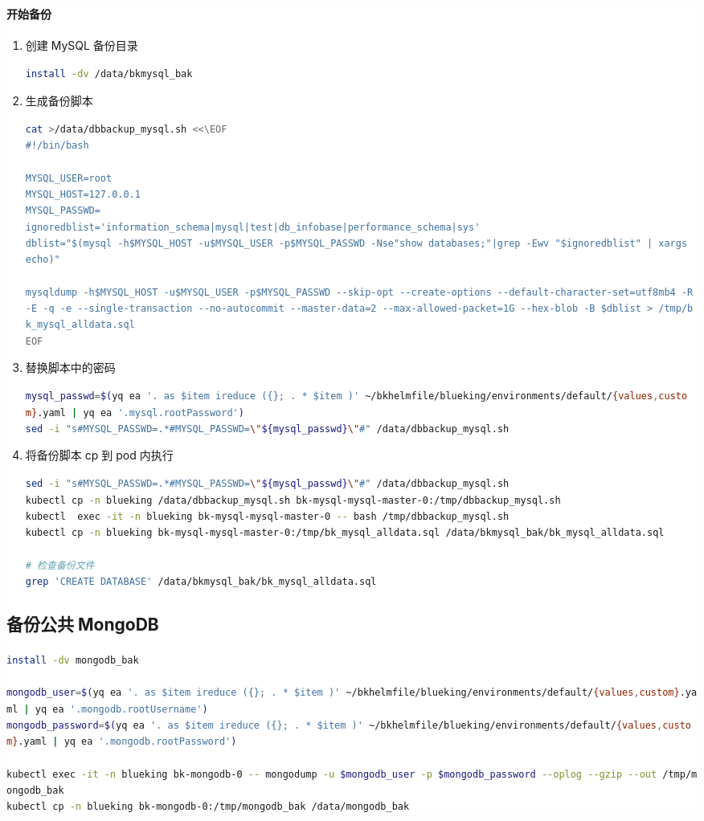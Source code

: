 #### 开始备份

1. 创建 MySQL 备份目录

    ```bash
    install -dv /data/bkmysql_bak
    ```

2. 生成备份脚本

    ```bash
    cat >/data/dbbackup_mysql.sh <<\EOF
    #!/bin/bash
    
    MYSQL_USER=root
    MYSQL_HOST=127.0.0.1
    MYSQL_PASSWD=
    ignoredblist='information_schema|mysql|test|db_infobase|performance_schema|sys'
    dblist="$(mysql -h$MYSQL_HOST -u$MYSQL_USER -p$MYSQL_PASSWD -Nse"show databases;"|grep -Ewv "$ignoredblist" | xargs echo)"
    
    mysqldump -h$MYSQL_HOST -u$MYSQL_USER -p$MYSQL_PASSWD --skip-opt --create-options --default-character-set=utf8mb4 -R -E -q -e --single-transaction --no-autocommit --master-data=2 --max-allowed-packet=1G --hex-blob -B $dblist > /tmp/bk_mysql_alldata.sql
    EOF
    ```

3. 替换脚本中的密码

    ```bash
    mysql_passwd=$(yq ea '. as $item ireduce ({}; . * $item )' ~/bkhelmfile/blueking/environments/default/{values,custom}.yaml | yq ea '.mysql.rootPassword')
    sed -i "s#MYSQL_PASSWD=.*#MYSQL_PASSWD=\"${mysql_passwd}\"#" /data/dbbackup_mysql.sh
    ```

4. 将备份脚本 cp 到 pod 内执行

    ```bash
    sed -i "s#MYSQL_PASSWD=.*#MYSQL_PASSWD=\"${mysql_passwd}\"#" /data/dbbackup_mysql.sh
    kubectl cp -n blueking /data/dbbackup_mysql.sh bk-mysql-mysql-master-0:/tmp/dbbackup_mysql.sh
    kubectl  exec -it -n blueking bk-mysql-mysql-master-0 -- bash /tmp/dbbackup_mysql.sh
    kubectl cp -n blueking bk-mysql-mysql-master-0:/tmp/bk_mysql_alldata.sql /data/bkmysql_bak/bk_mysql_alldata.sql
    
    # 检查备份文件
    grep 'CREATE DATABASE' /data/bkmysql_bak/bk_mysql_alldata.sql
    ```

## 备份公共 MongoDB

```bash
install -dv mongodb_bak

mongodb_user=$(yq ea '. as $item ireduce ({}; . * $item )' ~/bkhelmfile/blueking/environments/default/{values,custom}.yaml | yq ea '.mongodb.rootUsername')
mongodb_password=$(yq ea '. as $item ireduce ({}; . * $item )' ~/bkhelmfile/blueking/environments/default/{values,custom}.yaml | yq ea '.mongodb.rootPassword')

kubectl exec -it -n blueking bk-mongodb-0 -- mongodump -u $mongodb_user -p $mongodb_password --oplog --gzip --out /tmp/mongodb_bak
kubectl cp -n blueking bk-mongodb-0:/tmp/mongodb_bak /data/mongodb_bak
```
